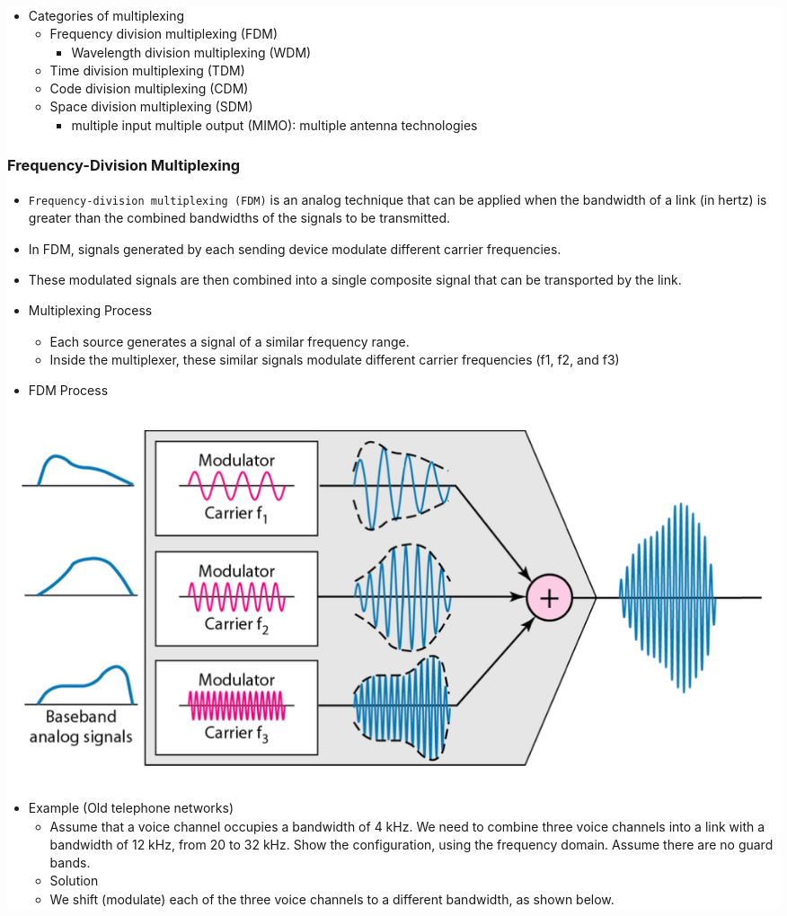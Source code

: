 - Categories of multiplexing
  - Frequency division multiplexing (FDM)
    - Wavelength division multiplexing (WDM)
  - Time division multiplexing (TDM)
  - Code division multiplexing (CDM)
  - Space division multiplexing (SDM)
    - multiple input multiple output (MIMO): multiple antenna technologies

### Frequency-Division Multiplexing

- `Frequency-division multiplexing (FDM)` is an analog technique that can be applied when the bandwidth of a link (in hertz) is greater than the combined bandwidths of the signals to be transmitted.

- In FDM, signals generated by each sending device modulate different carrier frequencies.

- These modulated signals are then combined into a single composite signal that can be transported by the link.

- Multiplexing Process

  - Each source generates a signal of a similar frequency range.
  - Inside the multiplexer, these similar signals modulate different carrier frequencies (f1, f2, and f3)

- FDM Process

![datacommunication25](/assets/images/2023-10-19/datacommunication25.png)

- Example (Old telephone networks)
  - Assume that a voice channel occupies a bandwidth of 4 kHz. We need to combine three voice channels into a link with a bandwidth of 12 kHz, from 20 to 32 kHz. Show the configuration, using the frequency domain. Assume there are no guard bands.
  - Solution
  - We shift (modulate) each of the three voice channels to a different bandwidth, as shown below.
